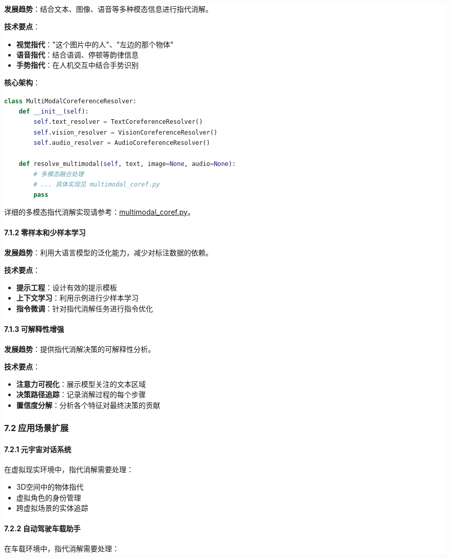 **发展趋势**：结合文本、图像、语音等多种模态信息进行指代消解。

**技术要点**：

- **视觉指代**："这个图片中的人"、"左边的那个物体"
- **语音指代**：结合语调、停顿等韵律信息
- **手势指代**：在人机交互中结合手势识别

**核心架构**：

```python
class MultiModalCoreferenceResolver:
    def __init__(self):
        self.text_resolver = TextCoreferenceResolver()
        self.vision_resolver = VisionCoreferenceResolver()
        self.audio_resolver = AudioCoreferenceResolver()
    
    def resolve_multimodal(self, text, image=None, audio=None):
        # 多模态融合处理
        # ... 具体实现见 multimodal_coref.py
        pass
```

详细的多模态指代消解实现请参考：[multimodal_coref.py](code/multimodal_coref.py)。

#### 7.1.2 零样本和少样本学习

**发展趋势**：利用大语言模型的泛化能力，减少对标注数据的依赖。

**技术要点**：

- **提示工程**：设计有效的提示模板
- **上下文学习**：利用示例进行少样本学习
- **指令微调**：针对指代消解任务进行指令优化

#### 7.1.3 可解释性增强

**发展趋势**：提供指代消解决策的可解释性分析。

**技术要点**：

- **注意力可视化**：展示模型关注的文本区域
- **决策路径追踪**：记录消解过程的每个步骤
- **置信度分解**：分析各个特征对最终决策的贡献

### 7.2 应用场景扩展

#### 7.2.1 元宇宙对话系统

在虚拟现实环境中，指代消解需要处理：

- 3D空间中的物体指代
- 虚拟角色的身份管理
- 跨虚拟场景的实体追踪

#### 7.2.2 自动驾驶车载助手

在车载环境中，指代消解需要处理：
